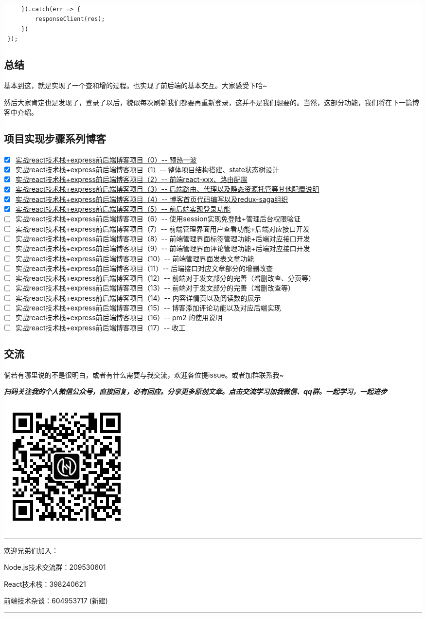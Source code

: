          }).catch(err => {
             responseClient(res);
         })
     });
     
 ## 总结
 
 基本到这，就是实现了一个查和增的过程。也实现了前后端的基本交互。大家感受下哈~
 
 然后大家肯定也是发现了，登录了以后，貌似每次刷新我们都要再重新登录，这并不是我们想要的。当然，这部分功能，我们将在下一篇博客中介绍。
 
 ## 项目实现步骤系列博客
 
 - [x] [实战react技术栈+express前后端博客项目（0）-- 预热一波](./00_预热一波.md)
 - [x] [实战react技术栈+express前后端博客项目（1）-- 整体项目结构搭建、state状态树设计](./01_整体项目结构搭建、state状态树设计.md)
 - [x] [实战react技术栈+express前后端博客项目（2）-- 前端react-xxx、路由配置](./02_前端react-xxx、路由配置.md)
 - [x] [实战react技术栈+express前后端博客项目（3）-- 后端路由、代理以及静态资源托管等其他配置说明](./03_后端路由、代理以及静态资源托管等其他配置说明.md)
 - [x] [实战react技术栈+express前后端博客项目（4）-- 博客首页代码编写以及redux-saga组织](./04_博客首页代码编写以及redux-saga组织.md)
 - [x] [实战react技术栈+express前后端博客项目（5）-- 前后端实现登录功能](./05_前后端实现登录功能.md)
 - [ ] 实战react技术栈+express前后端博客项目（6）-- 使用session实现免登陆+管理后台权限验证
 - [ ] 实战react技术栈+express前后端博客项目（7）-- 前端管理界面用户查看功能+后端对应接口开发
 - [ ] 实战react技术栈+express前后端博客项目（8）-- 前端管理界面标签管理功能+后端对应接口开发
 - [ ] 实战react技术栈+express前后端博客项目（9）-- 前端管理界面评论管理功能+后端对应接口开发
 - [ ] 实战react技术栈+express前后端博客项目（10）-- 前端管理界面发表文章功能
 - [ ] 实战react技术栈+express前后端博客项目（11）-- 后端接口对应文章部分的增删改查
 - [ ] 实战react技术栈+express前后端博客项目（12）-- 前端对于发文部分的完善（增删改查、分页等）
 - [ ] 实战react技术栈+express前后端博客项目（13）-- 前端对于发文部分的完善（增删改查等）
 - [ ] 实战react技术栈+express前后端博客项目（14）-- 内容详情页以及阅读数的展示
 - [ ] 实战react技术栈+express前后端博客项目（15）-- 博客添加评论功能以及对应后端实现
 - [ ] 实战react技术栈+express前后端博客项目（16）-- pm2 的使用说明
 - [ ] 实战react技术栈+express前后端博客项目（17）-- 收工
 
 ## 交流
 
 倘若有哪里说的不是很明白，或者有什么需要与我交流，欢迎各位提issue。或者加群联系我~
 
 ***扫码关注我的个人微信公众号，直接回复，必有回应。分享更多原创文章。点击交流学习加我微信、qq群。一起学习，一起进步***
 
 ![wx](../wx.jpg)
 
 ---
 
 欢迎兄弟们加入：
 
 Node.js技术交流群：209530601 
 
 React技术栈：398240621
 
 前端技术杂谈：604953717 (新建)
 
 ---
 
 